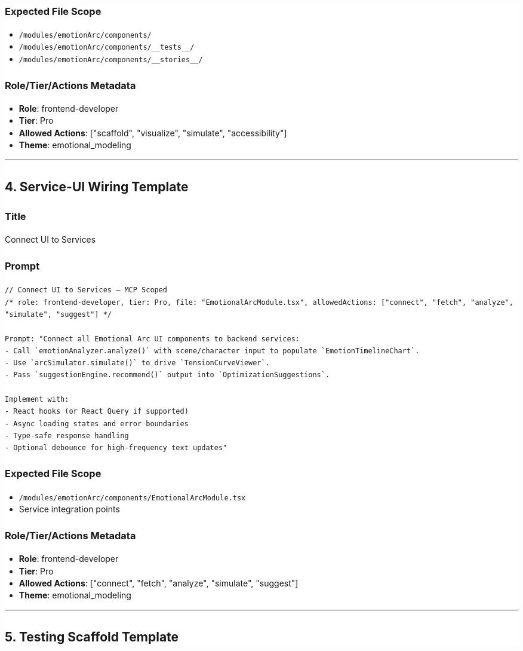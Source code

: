 
### Expected File Scope
- `/modules/emotionArc/components/`
- `/modules/emotionArc/components/__tests__/`
- `/modules/emotionArc/components/__stories__/`

### Role/Tier/Actions Metadata
- **Role**: frontend-developer
- **Tier**: Pro
- **Allowed Actions**: ["scaffold", "visualize", "simulate", "accessibility"]
- **Theme**: emotional_modeling

---

## 4. Service-UI Wiring Template

### Title
Connect UI to Services

### Prompt
```
// Connect UI to Services – MCP Scoped
/* role: frontend-developer, tier: Pro, file: "EmotionalArcModule.tsx", allowedActions: ["connect", "fetch", "analyze", "simulate", "suggest"] */

Prompt: "Connect all Emotional Arc UI components to backend services:
- Call `emotionAnalyzer.analyze()` with scene/character input to populate `EmotionTimelineChart`.
- Use `arcSimulator.simulate()` to drive `TensionCurveViewer`.
- Pass `suggestionEngine.recommend()` output into `OptimizationSuggestions`.

Implement with:
- React hooks (or React Query if supported)
- Async loading states and error boundaries
- Type-safe response handling
- Optional debounce for high-frequency text updates"
```

### Expected File Scope
- `/modules/emotionArc/components/EmotionalArcModule.tsx`
- Service integration points

### Role/Tier/Actions Metadata
- **Role**: frontend-developer
- **Tier**: Pro
- **Allowed Actions**: ["connect", "fetch", "analyze", "simulate", "suggest"]
- **Theme**: emotional_modeling

---

## 5. Testing Scaffold Template
